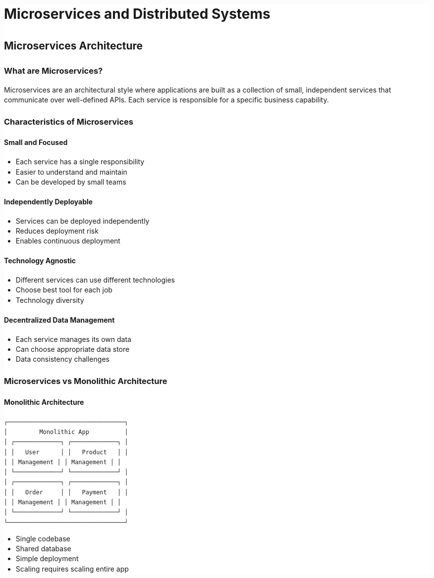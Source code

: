 # Microservices and Distributed Systems

## Microservices Architecture

### What are Microservices?
Microservices are an architectural style where applications are built as a collection of small, independent services that communicate over well-defined APIs. Each service is responsible for a specific business capability.

### Characteristics of Microservices

#### Small and Focused
- Each service has a single responsibility
- Easier to understand and maintain
- Can be developed by small teams

#### Independently Deployable
- Services can be deployed independently
- Reduces deployment risk
- Enables continuous deployment

#### Technology Agnostic
- Different services can use different technologies
- Choose best tool for each job
- Technology diversity

#### Decentralized Data Management
- Each service manages its own data
- Can choose appropriate data store
- Data consistency challenges

### Microservices vs Monolithic Architecture

#### Monolithic Architecture
```
┌─────────────────────────────────┐
│         Monolithic App          │
│ ┌─────────────┐ ┌─────────────┐ │
│ │   User      │ │   Product   │ │
│ │ Management │ │ Management │ │
│ └─────────────┘ └─────────────┘ │
│ ┌─────────────┐ ┌─────────────┐ │
│ │   Order     │ │   Payment   │ │
│ │ Management │ │ Management │ │
│ └─────────────┘ └─────────────┘ │
└─────────────────────────────────┘
```

- Single codebase
- Shared database
- Simple deployment
- Scaling requires scaling entire app
